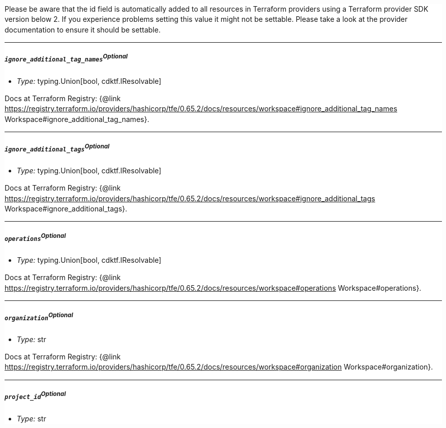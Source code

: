 Please be aware that the id field is automatically added to all resources in Terraform providers using a Terraform provider SDK version below 2.
If you experience problems setting this value it might not be settable. Please take a look at the provider documentation to ensure it should be settable.

---

##### `ignore_additional_tag_names`<sup>Optional</sup> <a name="ignore_additional_tag_names" id="@cdktf/provider-tfe.workspace.Workspace.Initializer.parameter.ignoreAdditionalTagNames"></a>

- *Type:* typing.Union[bool, cdktf.IResolvable]

Docs at Terraform Registry: {@link https://registry.terraform.io/providers/hashicorp/tfe/0.65.2/docs/resources/workspace#ignore_additional_tag_names Workspace#ignore_additional_tag_names}.

---

##### `ignore_additional_tags`<sup>Optional</sup> <a name="ignore_additional_tags" id="@cdktf/provider-tfe.workspace.Workspace.Initializer.parameter.ignoreAdditionalTags"></a>

- *Type:* typing.Union[bool, cdktf.IResolvable]

Docs at Terraform Registry: {@link https://registry.terraform.io/providers/hashicorp/tfe/0.65.2/docs/resources/workspace#ignore_additional_tags Workspace#ignore_additional_tags}.

---

##### `operations`<sup>Optional</sup> <a name="operations" id="@cdktf/provider-tfe.workspace.Workspace.Initializer.parameter.operations"></a>

- *Type:* typing.Union[bool, cdktf.IResolvable]

Docs at Terraform Registry: {@link https://registry.terraform.io/providers/hashicorp/tfe/0.65.2/docs/resources/workspace#operations Workspace#operations}.

---

##### `organization`<sup>Optional</sup> <a name="organization" id="@cdktf/provider-tfe.workspace.Workspace.Initializer.parameter.organization"></a>

- *Type:* str

Docs at Terraform Registry: {@link https://registry.terraform.io/providers/hashicorp/tfe/0.65.2/docs/resources/workspace#organization Workspace#organization}.

---

##### `project_id`<sup>Optional</sup> <a name="project_id" id="@cdktf/provider-tfe.workspace.Workspace.Initializer.parameter.projectId"></a>

- *Type:* str
